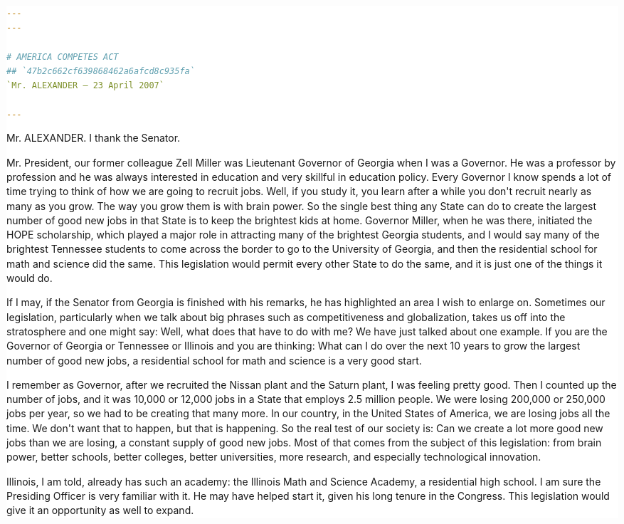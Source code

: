 ```yaml
---
---

# AMERICA COMPETES ACT
## `47b2c662cf639868462a6afcd8c935fa`
`Mr. ALEXANDER — 23 April 2007`

---
```



Mr. ALEXANDER. I thank the Senator.

Mr. President, our former colleague Zell Miller was Lieutenant 
Governor of Georgia when I was a Governor. He was a professor by 
profession and he was always interested in education and very skillful 
in education policy. Every Governor I know spends a lot of time trying 
to think of how we are going to recruit jobs. Well, if you study it, 
you learn after a while you don't recruit nearly as many as you grow. 
The way you grow them is with brain power. So the single best thing any 
State can do to create the largest number of good new jobs in that 
State is to keep the brightest kids at home. Governor Miller, when he 
was there, initiated the HOPE scholarship, which played a major role in 
attracting many of the brightest Georgia students, and I would say many 
of the brightest Tennessee students to come across the border to go to 
the University of Georgia, and then the residential school for math and 
science did the same. This legislation would permit every other State 
to do the same, and it is just one of the things it would do.

If I may, if the Senator from Georgia is finished with his remarks, 
he has highlighted an area I wish to enlarge on. Sometimes our 
legislation, particularly when we talk about big phrases such as 
competitiveness and globalization, takes us off into the stratosphere 
and one might say: Well, what does that have to do with me? We have 
just talked about one example. If you are the Governor of Georgia or 
Tennessee or Illinois and you are thinking: What can I do over the next 
10 years to grow the largest number of good new jobs, a residential 
school for math and science is a very good start.

I remember as Governor, after we recruited the Nissan plant and the 
Saturn plant, I was feeling pretty good. Then I counted up the number 
of jobs, and it was 10,000 or 12,000 jobs in a State that employs 2.5 
million people. We were losing 200,000 or 250,000 jobs per year, so we 
had to be creating that many more. In our country, in the United States 
of America, we are losing jobs all the time. We don't want that to 
happen, but that is happening. So the real test of our society is: Can 
we create a lot more good new jobs than we are losing, a constant 
supply of good new jobs. Most of that comes from the subject of this 
legislation: from brain power, better schools, better colleges, better 
universities, more research, and especially technological innovation.

Illinois, I am told, already has such an academy: the Illinois Math 
and Science Academy, a residential high school. I am sure the Presiding 
Officer is very familiar with it. He may have helped start it, given 
his long tenure in the Congress. This legislation would give it an 
opportunity as well to expand.
